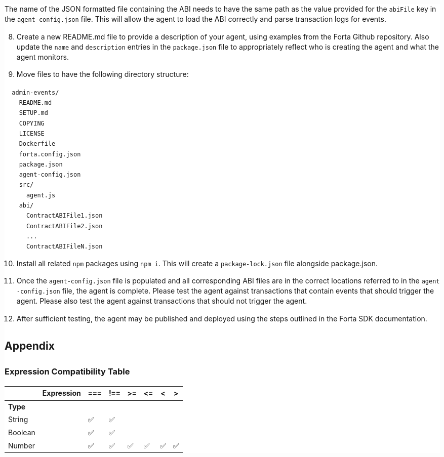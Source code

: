 The name of the JSON formatted file containing the ABI needs to have the same path as the value provided for
the `abiFile` key in the `agent-config.json` file.  This will allow the agent to load the ABI correctly and
parse transaction logs for events.

8. Create a new README.md file to provide a description of your agent, using examples from the Forta Github
repository.  Also update the `name` and `description` entries in the `package.json` file to appropriately
reflect who is creating the agent and what the agent monitors.

9. Move files to have the following directory structure:

```
  admin-events/
    README.md
    SETUP.md
    COPYING
    LICENSE
    Dockerfile
    forta.config.json
    package.json
    agent-config.json
    src/
      agent.js
    abi/
      ContractABIFile1.json
      ContractABIFile2.json
      ...
      ContractABIFileN.json
```

10. Install all related `npm` packages using `npm i`.  This will create a `package-lock.json` file alongside
package.json.

11. Once the `agent-config.json` file is populated and all corresponding ABI files are in the correct locations
referred to in the `agent-config.json` file, the agent is complete.  Please test the agent against transactions
that contain events that should trigger the agent.  Please also test the agent against transactions that should
not trigger the agent.

12. After sufficient testing, the agent may be published and deployed using the steps outlined in the Forta SDK
documentation.

## Appendix

### Expression Compatibility Table

|          | __Expression__ | ===  | !== | >= | <= | < | > |
| -------- | -------------- | ---- | --- | -- | -- | - | - |
| __Type__ |                |      |     |    |    |   |   |
| String   |                |  ✅  | ✅   |    |    |   |   |
| Boolean  |                |  ✅  | ✅   |    |    |   |   |
| Number   |                |  ✅  | ✅   | ✅ | ✅ | ✅ | ✅ |